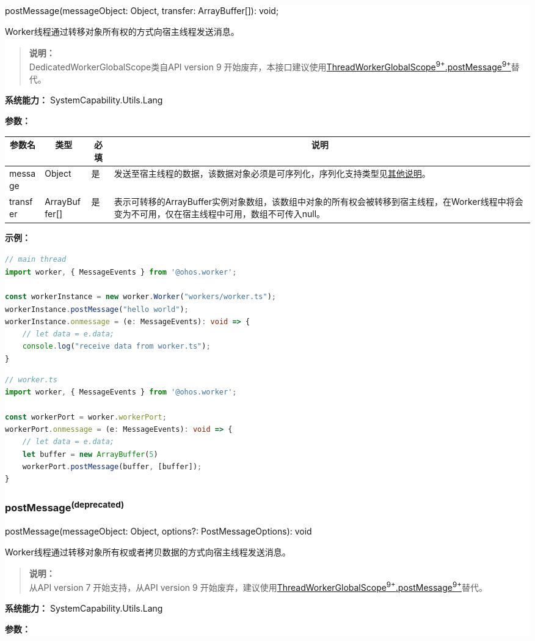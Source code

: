 postMessage(messageObject: Object, transfer: ArrayBuffer[]): void;

Worker线程通过转移对象所有权的方式向宿主线程发送消息。

> **说明：**<br/>
> DedicatedWorkerGlobalScope类自API version 9 开始废弃，本接口建议使用[ThreadWorkerGlobalScope<sup>9+</sup>.postMessage<sup>9+</sup>](#postmessage9-2)替代。

**系统能力：** SystemCapability.Utils.Lang

**参数：**

| 参数名   | 类型          | 必填 | 说明                                                         |
| -------- | ------------- | ---- | ------------------------------------------------------------ |
| message  | Object        | 是   | 发送至宿主线程的数据，该数据对象必须是可序列化，序列化支持类型见[其他说明](#序列化支持类型)。 |
| transfer | ArrayBuffer[] | 是   | 表示可转移的ArrayBuffer实例对象数组，该数组中对象的所有权会被转移到宿主线程，在Worker线程中将会变为不可用，仅在宿主线程中可用，数组不可传入null。 |

**示例：**

```ts
// main thread
import worker, { MessageEvents } from '@ohos.worker';

const workerInstance = new worker.Worker("workers/worker.ts");
workerInstance.postMessage("hello world");
workerInstance.onmessage = (e: MessageEvents): void => {
    // let data = e.data;
    console.log("receive data from worker.ts");
}
```
```ts
// worker.ts
import worker, { MessageEvents } from '@ohos.worker';

const workerPort = worker.workerPort;
workerPort.onmessage = (e: MessageEvents): void => {
    // let data = e.data;
    let buffer = new ArrayBuffer(5)
    workerPort.postMessage(buffer, [buffer]);
}
```

### postMessage<sup>(deprecated)</sup>

postMessage(messageObject: Object, options?: PostMessageOptions): void

Worker线程通过转移对象所有权或者拷贝数据的方式向宿主线程发送消息。

> **说明：**<br/>
> 从API version 7 开始支持，从API version 9 开始废弃，建议使用[ThreadWorkerGlobalScope<sup>9+</sup>.postMessage<sup>9+</sup>](#postmessage9-3)替代。

**系统能力：** SystemCapability.Utils.Lang

**参数：**
